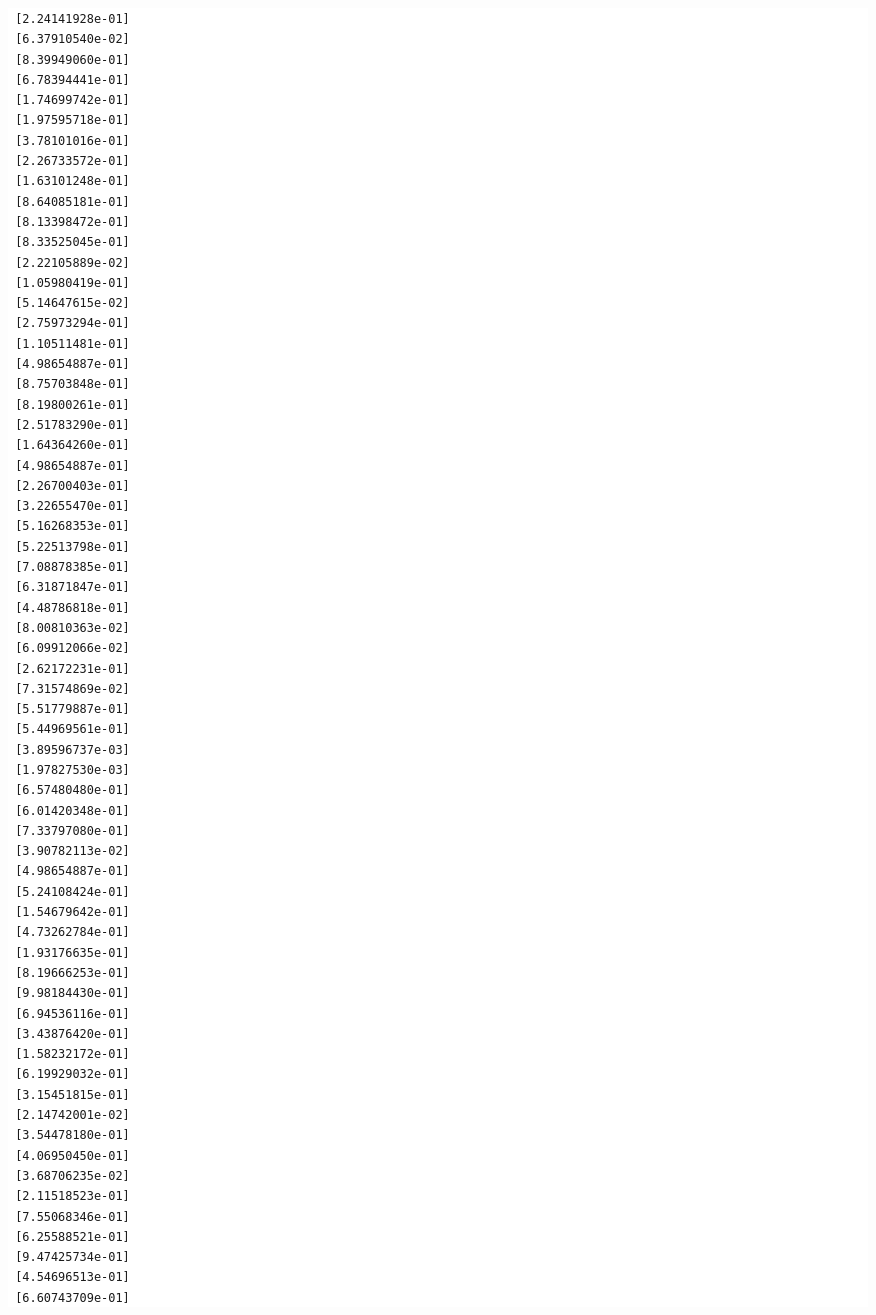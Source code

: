      [2.24141928e-01]
     [6.37910540e-02]
     [8.39949060e-01]
     [6.78394441e-01]
     [1.74699742e-01]
     [1.97595718e-01]
     [3.78101016e-01]
     [2.26733572e-01]
     [1.63101248e-01]
     [8.64085181e-01]
     [8.13398472e-01]
     [8.33525045e-01]
     [2.22105889e-02]
     [1.05980419e-01]
     [5.14647615e-02]
     [2.75973294e-01]
     [1.10511481e-01]
     [4.98654887e-01]
     [8.75703848e-01]
     [8.19800261e-01]
     [2.51783290e-01]
     [1.64364260e-01]
     [4.98654887e-01]
     [2.26700403e-01]
     [3.22655470e-01]
     [5.16268353e-01]
     [5.22513798e-01]
     [7.08878385e-01]
     [6.31871847e-01]
     [4.48786818e-01]
     [8.00810363e-02]
     [6.09912066e-02]
     [2.62172231e-01]
     [7.31574869e-02]
     [5.51779887e-01]
     [5.44969561e-01]
     [3.89596737e-03]
     [1.97827530e-03]
     [6.57480480e-01]
     [6.01420348e-01]
     [7.33797080e-01]
     [3.90782113e-02]
     [4.98654887e-01]
     [5.24108424e-01]
     [1.54679642e-01]
     [4.73262784e-01]
     [1.93176635e-01]
     [8.19666253e-01]
     [9.98184430e-01]
     [6.94536116e-01]
     [3.43876420e-01]
     [1.58232172e-01]
     [6.19929032e-01]
     [3.15451815e-01]
     [2.14742001e-02]
     [3.54478180e-01]
     [4.06950450e-01]
     [3.68706235e-02]
     [2.11518523e-01]
     [7.55068346e-01]
     [6.25588521e-01]
     [9.47425734e-01]
     [4.54696513e-01]
     [6.60743709e-01]